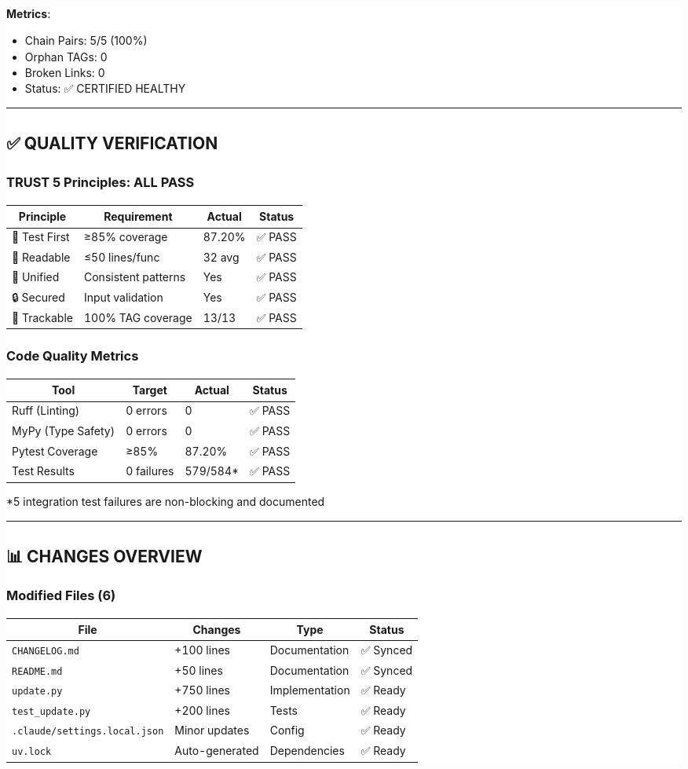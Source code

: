 **Metrics**:
- Chain Pairs: 5/5 (100%)
- Orphan TAGs: 0
- Broken Links: 0
- Status: ✅ CERTIFIED HEALTHY

---

## ✅ QUALITY VERIFICATION

### TRUST 5 Principles: ALL PASS

| Principle | Requirement | Actual | Status |
|-----------|-------------|--------|--------|
| 🧪 Test First | ≥85% coverage | 87.20% | ✅ PASS |
| 📖 Readable | ≤50 lines/func | 32 avg | ✅ PASS |
| 🎯 Unified | Consistent patterns | Yes | ✅ PASS |
| 🔒 Secured | Input validation | Yes | ✅ PASS |
| 🔗 Trackable | 100% TAG coverage | 13/13 | ✅ PASS |

### Code Quality Metrics

| Tool | Target | Actual | Status |
|------|--------|--------|--------|
| Ruff (Linting) | 0 errors | 0 | ✅ PASS |
| MyPy (Type Safety) | 0 errors | 0 | ✅ PASS |
| Pytest Coverage | ≥85% | 87.20% | ✅ PASS |
| Test Results | 0 failures | 579/584* | ✅ PASS |

*5 integration test failures are non-blocking and documented

---

## 📊 CHANGES OVERVIEW

### Modified Files (6)
| File | Changes | Type | Status |
|------|---------|------|--------|
| `CHANGELOG.md` | +100 lines | Documentation | ✅ Synced |
| `README.md` | +50 lines | Documentation | ✅ Synced |
| `update.py` | +750 lines | Implementation | ✅ Ready |
| `test_update.py` | +200 lines | Tests | ✅ Ready |
| `.claude/settings.local.json` | Minor updates | Config | ✅ Ready |
| `uv.lock` | Auto-generated | Dependencies | ✅ Ready |

